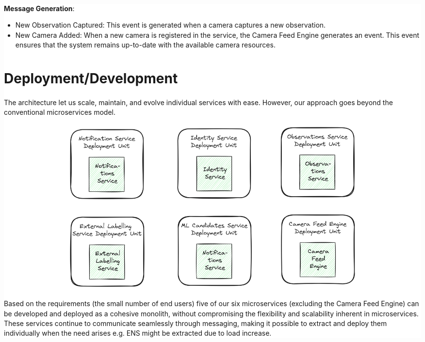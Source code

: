 **Message Generation**:
- New Observation Captured: This event is generated when a camera captures a new observation.
- New Camera Added: When a new camera is registered in the service, the Camera Feed Engine generates an event. This event ensures that the system remains up-to-date with the available camera resources.

# Deployment/Development

The architecture let us scale, maintain, and evolve individual services with ease. However, our approach goes beyond the conventional microservices model.

<p align="center">
    <img src="images/separate.png" alt="image" width="600" height="auto">
</p>


Based on the requirements (the small number of end users) five of our six microservices (excluding the Camera Feed Engine) can be developed and deployed as a cohesive monolith, without compromising the flexibility and scalability inherent in microservices. These services continue to communicate seamlessly through messaging, making it possible to extract and deploy them individually when the need arises e.g. ENS might be extracted due to load increase.

<p align="center">